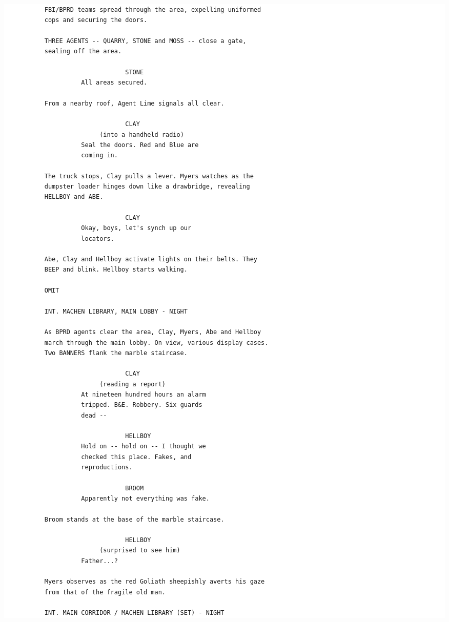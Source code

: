                FBI/BPRD teams spread through the area, expelling uniformed 
               cops and securing the doors.

               THREE AGENTS -- QUARRY, STONE and MOSS -- close a gate, 
               sealing off the area.

                                     STONE
                         All areas secured.

               From a nearby roof, Agent Lime signals all clear.

                                     CLAY
                              (into a handheld radio)
                         Seal the doors. Red and Blue are 
                         coming in.

               The truck stops, Clay pulls a lever. Myers watches as the 
               dumpster loader hinges down like a drawbridge, revealing 
               HELLBOY and ABE.

                                     CLAY
                         Okay, boys, let's synch up our 
                         locators.

               Abe, Clay and Hellboy activate lights on their belts. They 
               BEEP and blink. Hellboy starts walking.

               OMIT

               INT. MACHEN LIBRARY, MAIN LOBBY - NIGHT

               As BPRD agents clear the area, Clay, Myers, Abe and Hellboy 
               march through the main lobby. On view, various display cases. 
               Two BANNERS flank the marble staircase.

                                     CLAY
                              (reading a report)
                         At nineteen hundred hours an alarm 
                         tripped. B&E. Robbery. Six guards 
                         dead --

                                     HELLBOY
                         Hold on -- hold on -- I thought we 
                         checked this place. Fakes, and 
                         reproductions.

                                     BROOM
                         Apparently not everything was fake.

               Broom stands at the base of the marble staircase.

                                     HELLBOY
                              (surprised to see him)
                         Father...?

               Myers observes as the red Goliath sheepishly averts his gaze 
               from that of the fragile old man.

               INT. MAIN CORRIDOR / MACHEN LIBRARY (SET) - NIGHT
